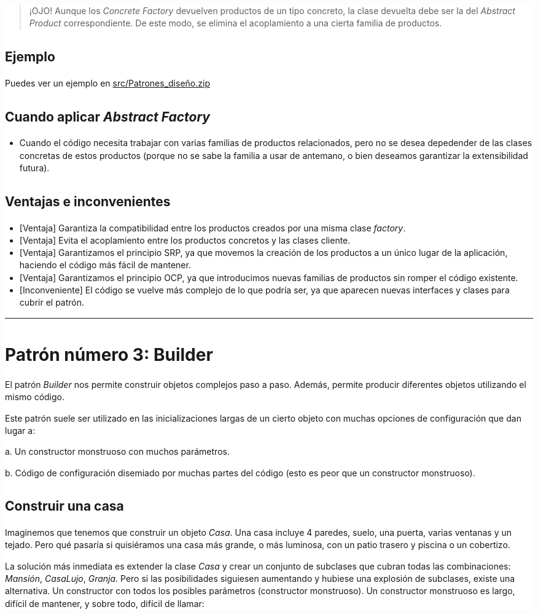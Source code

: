 > ¡OJO! Aunque los *Concrete Factory* devuelven productos de un tipo concreto, la clase devuelta debe ser la del *Abstract Product* correspondiente. De este modo, se elimina el acoplamiento a una cierta familia de productos.

## Ejemplo

Puedes ver un ejemplo en [src/Patrones_diseño.zip](https://github.com/MauricioMatamala/Programacion/blob/master/Patrones%20de%20dise%C3%B1o/src/patrones_dise%C3%B1o.zip)

## Cuando aplicar *Abstract Factory*

- Cuando el código necesita trabajar con varias familias de productos relacionados, pero no se desea depedender de las clases concretas de estos productos (porque no se sabe la familia a usar de antemano, o bien deseamos garantizar la extensibilidad futura).

## Ventajas e inconvenientes

- [Ventaja] Garantiza la compatibilidad entre los productos creados por una misma clase *factory*.
- [Ventaja] Evita el acoplamiento entre los productos concretos y las clases cliente.
- [Ventaja] Garantizamos el principio SRP, ya que movemos la creación de los productos a un único lugar de la aplicación, haciendo el código más fácil de mantener.
- [Ventaja] Garantizamos el principio OCP, ya que introducimos nuevas familias de productos sin romper el código existente.
- [Inconveniente] El código se vuelve más complejo de lo que podría ser, ya que aparecen nuevas interfaces y clases para cubrir el patrón.

---------

# Patrón número 3: Builder

El patrón *Builder* nos permite construir objetos complejos paso a paso. Además, permite producir diferentes objetos utilizando el mismo código.

Este patrón suele ser utilizado en las inicializaciones largas de un cierto objeto con muchas opciones de configuración que dan lugar a: 

a. Un constructor monstruoso con muchos parámetros.

b. Código de configuración disemiado por muchas partes del código (esto es peor que un constructor monstruoso).



## Construir una casa

Imaginemos que tenemos que construir un objeto *Casa*. Una casa incluye 4 paredes, suelo, una puerta, varias ventanas y un tejado. Pero qué pasaría si quisiéramos una casa más grande, o más luminosa, con un patio trasero y piscina o un cobertizo.

La solución más inmediata es extender la clase *Casa* y crear un conjunto de subclases que cubran todas las combinaciones: *Mansión*, *CasaLujo*, *Granja*. Pero si las posibilidades siguiesen aumentando y hubiese una explosión de subclases, existe una alternativa. Un constructor con todos los posibles parámetros (constructor monstruoso). Un constructor monstruoso es largo, difícil de mantener, y sobre todo, difícil de llamar:
